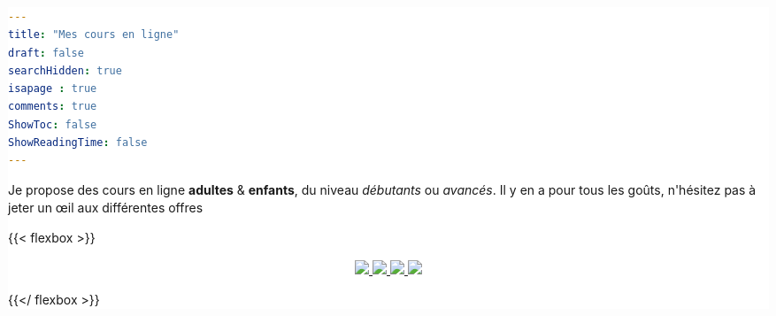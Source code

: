 ```yaml
---
title: "Mes cours en ligne"
draft: false
searchHidden: true
isapage : true
comments: true
ShowToc: false
ShowReadingTime: false
---
```


Je propose des cours en ligne **adultes** & **enfants**, du niveau *débutants* ou _avancés_.
Il y en a pour tous les goûts, n'hésitez pas à jeter un œil aux différentes offres


{{< flexbox >}}
    <style>
        a:hover {
            opacity : 0.8
        }
        img{
            display : inline;
            height : 50vh;
            width : auto;
        }
        a {
            display : inline;
        }
    </style>
    <div style="text-align : center">
        <a href="/cours-things/scratch">
            <img src = "/CardScratch.png">
        </a>
        <a href="/cours-things/unity">
            <img src = "/CardUnity.png">
        </a>
        <a href="/cours-things/appinventor">
            <img src = "/CardAppInventor.png">
        </a>
        <a href="/cours-things/logiciels">
            <img src = "/CardLogiciels.png">
        </a>
    </div>
    
{{</ flexbox >}}